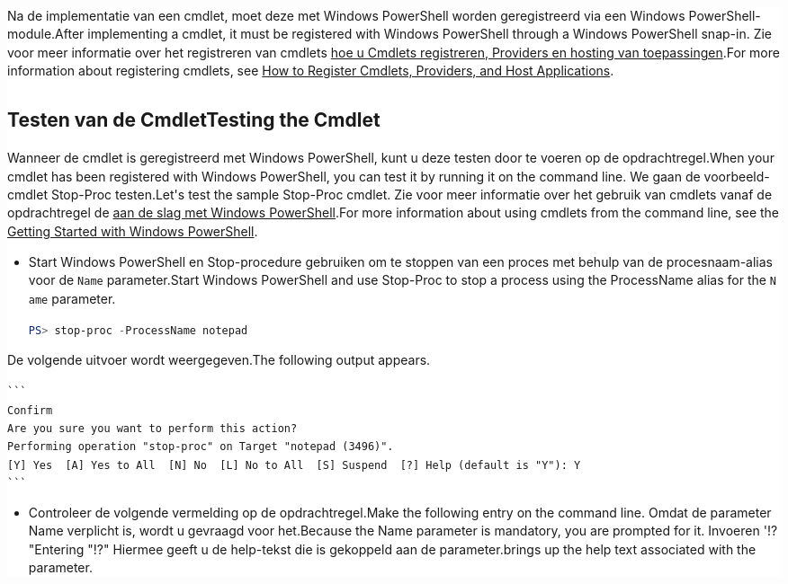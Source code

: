 <span data-ttu-id="0db47-177">Na de implementatie van een cmdlet, moet deze met Windows PowerShell worden geregistreerd via een Windows PowerShell-module.</span><span class="sxs-lookup"><span data-stu-id="0db47-177">After implementing a cmdlet, it must be registered with Windows PowerShell through a Windows PowerShell snap-in.</span></span> <span data-ttu-id="0db47-178">Zie voor meer informatie over het registreren van cmdlets [hoe u Cmdlets registreren, Providers en hosting van toepassingen](https://msdn.microsoft.com/en-us/a41e9054-29c8-40ab-bf2b-8ce4e7ec1c8c).</span><span class="sxs-lookup"><span data-stu-id="0db47-178">For more information about registering cmdlets, see [How to Register Cmdlets, Providers, and Host Applications](https://msdn.microsoft.com/en-us/a41e9054-29c8-40ab-bf2b-8ce4e7ec1c8c).</span></span>

## <a name="testing-the-cmdlet"></a><span data-ttu-id="0db47-179">Testen van de Cmdlet</span><span class="sxs-lookup"><span data-stu-id="0db47-179">Testing the Cmdlet</span></span>

<span data-ttu-id="0db47-180">Wanneer de cmdlet is geregistreerd met Windows PowerShell, kunt u deze testen door te voeren op de opdrachtregel.</span><span class="sxs-lookup"><span data-stu-id="0db47-180">When your cmdlet has been registered with Windows PowerShell, you can test it by running it on the command line.</span></span> <span data-ttu-id="0db47-181">We gaan de voorbeeld-cmdlet Stop-Proc testen.</span><span class="sxs-lookup"><span data-stu-id="0db47-181">Let's test the sample Stop-Proc cmdlet.</span></span> <span data-ttu-id="0db47-182">Zie voor meer informatie over het gebruik van cmdlets vanaf de opdrachtregel de [aan de slag met Windows PowerShell](/powershell/scripting/getting-started/getting-started-with-windows-powershell).</span><span class="sxs-lookup"><span data-stu-id="0db47-182">For more information about using cmdlets from the command line, see the [Getting Started with Windows PowerShell](/powershell/scripting/getting-started/getting-started-with-windows-powershell).</span></span>

- <span data-ttu-id="0db47-183">Start Windows PowerShell en Stop-procedure gebruiken om te stoppen van een proces met behulp van de procesnaam-alias voor de `Name` parameter.</span><span class="sxs-lookup"><span data-stu-id="0db47-183">Start Windows PowerShell and use Stop-Proc to stop a process using the ProcessName alias for the `Name` parameter.</span></span>

    ```powershell
    PS> stop-proc -ProcessName notepad
    ```

<span data-ttu-id="0db47-184">De volgende uitvoer wordt weergegeven.</span><span class="sxs-lookup"><span data-stu-id="0db47-184">The following output appears.</span></span>

    ```
    Confirm
    Are you sure you want to perform this action?
    Performing operation "stop-proc" on Target "notepad (3496)".
    [Y] Yes  [A] Yes to All  [N] No  [L] No to All  [S] Suspend  [?] Help (default is "Y"): Y
    ```

- <span data-ttu-id="0db47-185">Controleer de volgende vermelding op de opdrachtregel.</span><span class="sxs-lookup"><span data-stu-id="0db47-185">Make the following entry on the command line.</span></span> <span data-ttu-id="0db47-186">Omdat de parameter Name verplicht is, wordt u gevraagd voor het.</span><span class="sxs-lookup"><span data-stu-id="0db47-186">Because the Name parameter is mandatory, you are prompted for it.</span></span> <span data-ttu-id="0db47-187">Invoeren '!? "</span><span class="sxs-lookup"><span data-stu-id="0db47-187">Entering "!?"</span></span> <span data-ttu-id="0db47-188">Hiermee geeft u de help-tekst die is gekoppeld aan de parameter.</span><span class="sxs-lookup"><span data-stu-id="0db47-188">brings up the help text associated with the parameter.</span></span>

